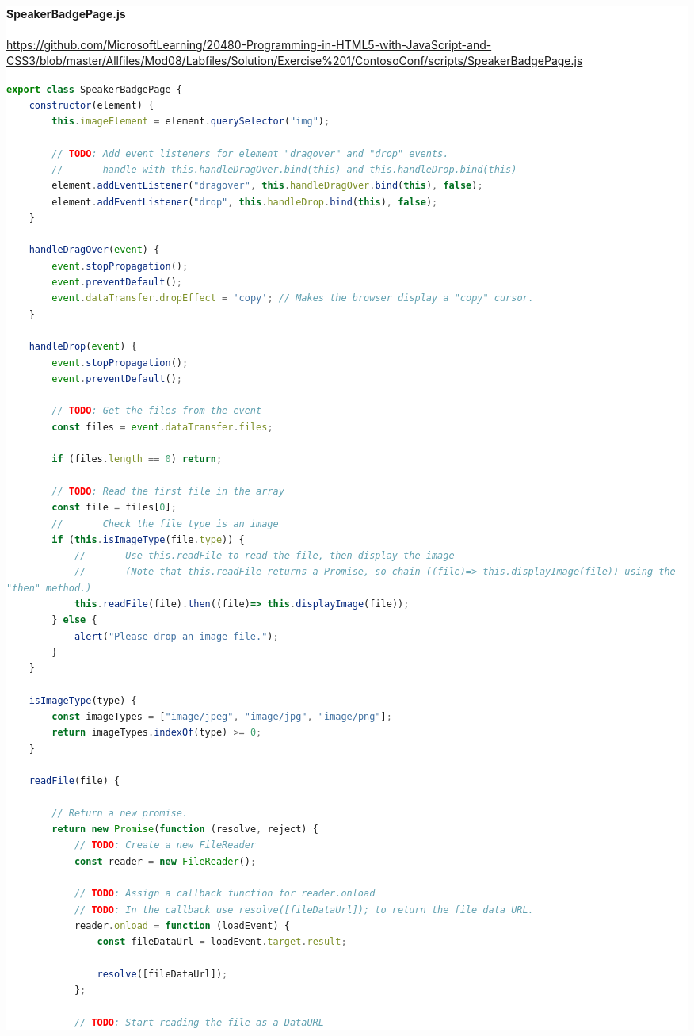 #### SpeakerBadgePage.js
https://github.com/MicrosoftLearning/20480-Programming-in-HTML5-with-JavaScript-and-CSS3/blob/master/Allfiles/Mod08/Labfiles/Solution/Exercise%201/ContosoConf/scripts/SpeakerBadgePage.js
``` jsx
export class SpeakerBadgePage {
    constructor(element) {
        this.imageElement = element.querySelector("img");

        // TODO: Add event listeners for element "dragover" and "drop" events.
        //       handle with this.handleDragOver.bind(this) and this.handleDrop.bind(this)
        element.addEventListener("dragover", this.handleDragOver.bind(this), false);
        element.addEventListener("drop", this.handleDrop.bind(this), false);
    }

    handleDragOver(event) {
        event.stopPropagation();
        event.preventDefault();
        event.dataTransfer.dropEffect = 'copy'; // Makes the browser display a "copy" cursor.
    }

    handleDrop(event) {
        event.stopPropagation();
        event.preventDefault();

        // TODO: Get the files from the event
        const files = event.dataTransfer.files;

        if (files.length == 0) return;

        // TODO: Read the first file in the array
        const file = files[0];
        //       Check the file type is an image
        if (this.isImageType(file.type)) {
            //       Use this.readFile to read the file, then display the image
            //       (Note that this.readFile returns a Promise, so chain ((file)=> this.displayImage(file)) using the "then" method.)
            this.readFile(file).then((file)=> this.displayImage(file));
        } else {
            alert("Please drop an image file.");
        }
    }

    isImageType(type) {
        const imageTypes = ["image/jpeg", "image/jpg", "image/png"];
        return imageTypes.indexOf(type) >= 0;
    }

    readFile(file) {

        // Return a new promise.
        return new Promise(function (resolve, reject) {
            // TODO: Create a new FileReader
            const reader = new FileReader();

            // TODO: Assign a callback function for reader.onload
            // TODO: In the callback use resolve([fileDataUrl]); to return the file data URL.
            reader.onload = function (loadEvent) {
                const fileDataUrl = loadEvent.target.result;
                
                resolve([fileDataUrl]);
            };

            // TODO: Start reading the file as a DataURL
```